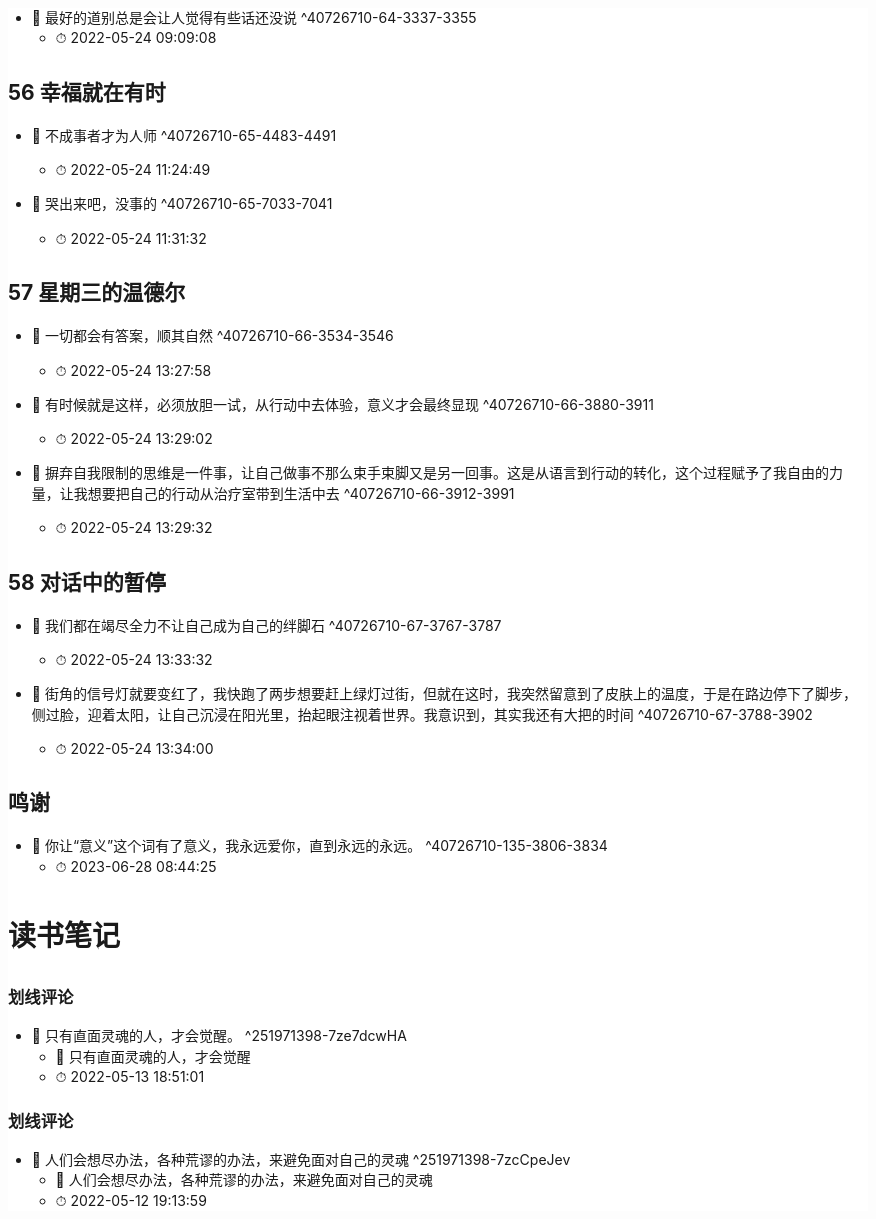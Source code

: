 - 📌 最好的道别总是会让人觉得有些话还没说 ^40726710-64-3337-3355
    - ⏱ 2022-05-24 09:09:08 
## 56 幸福就在有时


- 📌 不成事者才为人师 ^40726710-65-4483-4491
    - ⏱ 2022-05-24 11:24:49 

- 📌 哭出来吧，没事的 ^40726710-65-7033-7041
    - ⏱ 2022-05-24 11:31:32 
## 57 星期三的温德尔


- 📌 一切都会有答案，顺其自然 ^40726710-66-3534-3546
    - ⏱ 2022-05-24 13:27:58 

- 📌 有时候就是这样，必须放胆一试，从行动中去体验，意义才会最终显现 ^40726710-66-3880-3911
    - ⏱ 2022-05-24 13:29:02 

- 📌 摒弃自我限制的思维是一件事，让自己做事不那么束手束脚又是另一回事。这是从语言到行动的转化，这个过程赋予了我自由的力量，让我想要把自己的行动从治疗室带到生活中去 ^40726710-66-3912-3991
    - ⏱ 2022-05-24 13:29:32 
## 58 对话中的暂停


- 📌 我们都在竭尽全力不让自己成为自己的绊脚石 ^40726710-67-3767-3787
    - ⏱ 2022-05-24 13:33:32 

- 📌 街角的信号灯就要变红了，我快跑了两步想要赶上绿灯过街，但就在这时，我突然留意到了皮肤上的温度，于是在路边停下了脚步，侧过脸，迎着太阳，让自己沉浸在阳光里，抬起眼注视着世界。我意识到，其实我还有大把的时间 ^40726710-67-3788-3902
    - ⏱ 2022-05-24 13:34:00 
## 鸣谢


- 📌 你让“意义”这个词有了意义，我永远爱你，直到永远的永远。 ^40726710-135-3806-3834
    - ⏱ 2023-06-28 08:44:25 
# 读书笔记

## 

### 划线评论
- 📌 只有直面灵魂的人，才会觉醒。  ^251971398-7ze7dcwHA
    - 💭 只有直面灵魂的人，才会觉醒
    - ⏱ 2022-05-13 18:51:01

### 划线评论
- 📌 人们会想尽办法，各种荒谬的办法，来避免面对自己的灵魂  ^251971398-7zcCpeJev
    - 💭 人们会想尽办法，各种荒谬的办法，来避免面对自己的灵魂
    - ⏱ 2022-05-12 19:13:59
   
## 
